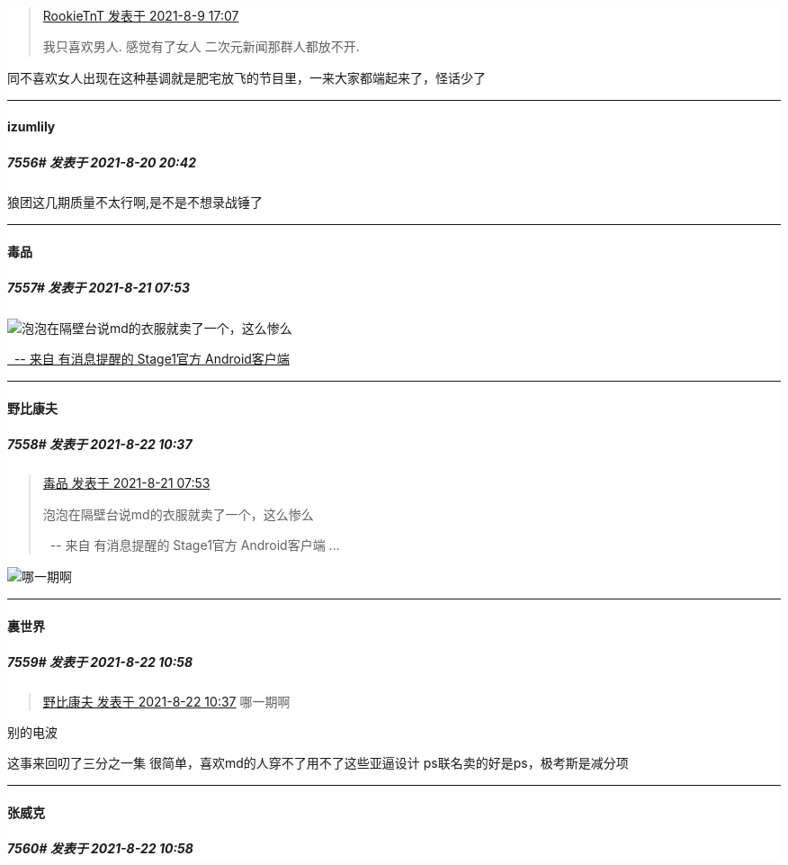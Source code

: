 <blockquote><a href="httphttps://bbs.saraba1st.com/2b/forum.php?mod=redirect&amp;goto=findpost&amp;pid=52304186&amp;ptid=1556697" target="_blank">RookieTnT 发表于 2021-8-9 17:07</a>

我只喜欢男人. 感觉有了女人 二次元新闻那群人都放不开.</blockquote>
同不喜欢女人出现在这种基调就是肥宅放飞的节目里，一来大家都端起来了，怪话少了

*****

####  izumlily  
##### 7556#       发表于 2021-8-20 20:42

狼团这几期质量不太行啊,是不是不想录战锤了

*****

####  毒品  
##### 7557#       发表于 2021-8-21 07:53

<img src="https://static.saraba1st.com/image/smiley/face2017/037.png" referrerpolicy="no-referrer">泡泡在隔壁台说md的衣服就卖了一个，这么惨么

[  -- 来自 有消息提醒的 Stage1官方 Android客户端](https://www.coolapk.com/apk/140634)

*****

####  野比康夫  
##### 7558#       发表于 2021-8-22 10:37

<blockquote><a href="httphttps://bbs.saraba1st.com/2b/forum.php?mod=redirect&amp;goto=findpost&amp;pid=52450422&amp;ptid=1556697" target="_blank">毒品 发表于 2021-8-21 07:53</a>

泡泡在隔壁台说md的衣服就卖了一个，这么惨么

  -- 来自 有消息提醒的 Stage1官方 Android客户端 ...</blockquote>
<img src="https://static.saraba1st.com/image/smiley/face2017/049.png" referrerpolicy="no-referrer">哪一期啊

*****

####  裏世界  
##### 7559#       发表于 2021-8-22 10:58

<blockquote><a href="httphttps://bbs.saraba1st.com/2b/forum.php?mod=redirect&amp;goto=findpost&amp;pid=52461845&amp;ptid=1556697" target="_blank">野比康夫 发表于 2021-8-22 10:37</a>
哪一期啊</blockquote>
别的电波

这事来回叨了三分之一集
很简单，喜欢md的人穿不了用不了这些亚逼设计
ps联名卖的好是ps，极考斯是减分项

*****

####  张威克  
##### 7560#       发表于 2021-8-22 10:58
